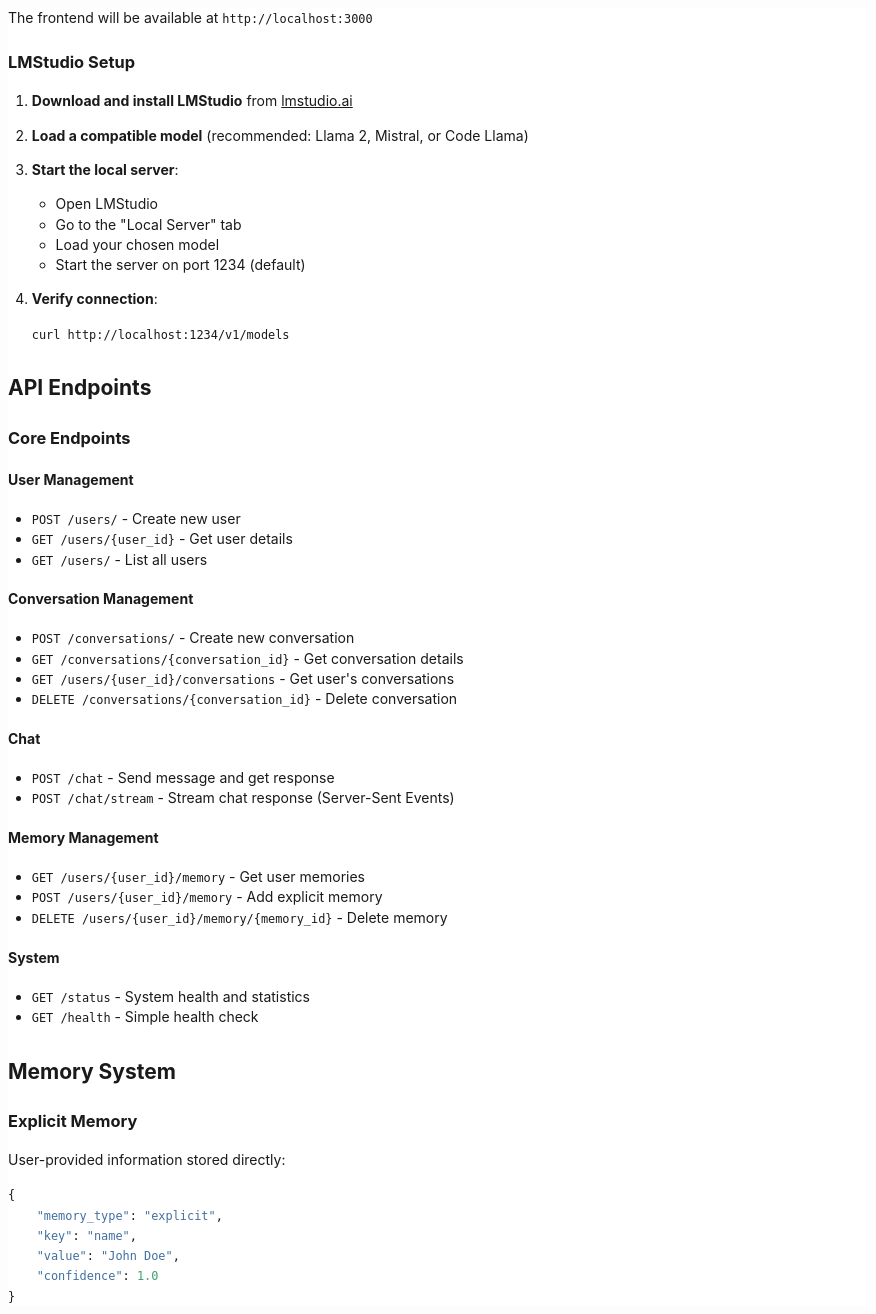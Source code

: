    The frontend will be available at `http://localhost:3000`

### LMStudio Setup

1. **Download and install LMStudio** from [lmstudio.ai](https://lmstudio.ai)

2. **Load a compatible model** (recommended: Llama 2, Mistral, or Code Llama)

3. **Start the local server**:
   - Open LMStudio
   - Go to the "Local Server" tab
   - Load your chosen model
   - Start the server on port 1234 (default)

4. **Verify connection**:
   ```bash
   curl http://localhost:1234/v1/models
   ```

## API Endpoints

### Core Endpoints

#### User Management
- `POST /users/` - Create new user
- `GET /users/{user_id}` - Get user details
- `GET /users/` - List all users

#### Conversation Management
- `POST /conversations/` - Create new conversation
- `GET /conversations/{conversation_id}` - Get conversation details
- `GET /users/{user_id}/conversations` - Get user's conversations
- `DELETE /conversations/{conversation_id}` - Delete conversation

#### Chat
- `POST /chat` - Send message and get response
- `POST /chat/stream` - Stream chat response (Server-Sent Events)

#### Memory Management
- `GET /users/{user_id}/memory` - Get user memories
- `POST /users/{user_id}/memory` - Add explicit memory
- `DELETE /users/{user_id}/memory/{memory_id}` - Delete memory

#### System
- `GET /status` - System health and statistics
- `GET /health` - Simple health check

## Memory System

### Explicit Memory
User-provided information stored directly:
```python
{
    "memory_type": "explicit",
    "key": "name",
    "value": "John Doe",
    "confidence": 1.0
}
```
